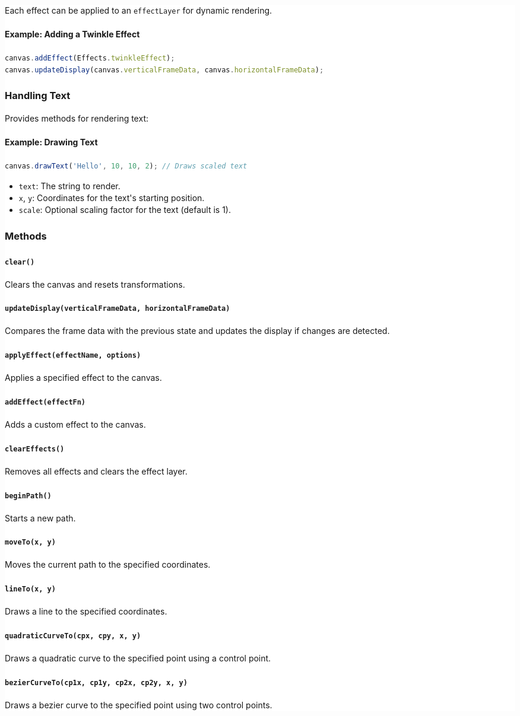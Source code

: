 Each effect can be applied to an `effectLayer` for dynamic rendering.

#### Example: Adding a Twinkle Effect

```javascript
canvas.addEffect(Effects.twinkleEffect);
canvas.updateDisplay(canvas.verticalFrameData, canvas.horizontalFrameData);
```

### Handling Text

Provides methods for rendering text:

#### Example: Drawing Text

```javascript
canvas.drawText('Hello', 10, 10, 2); // Draws scaled text
```

- `text`: The string to render.
- `x`, `y`: Coordinates for the text's starting position.
- `scale`: Optional scaling factor for the text (default is 1).


### Methods

#### `clear()`
Clears the canvas and resets transformations.

#### `updateDisplay(verticalFrameData, horizontalFrameData)`
Compares the frame data with the previous state and updates the display if changes are detected.

#### `applyEffect(effectName, options)`
Applies a specified effect to the canvas.

#### `addEffect(effectFn)`
Adds a custom effect to the canvas.

#### `clearEffects()`
Removes all effects and clears the effect layer.

#### `beginPath()`
Starts a new path.

#### `moveTo(x, y)`
Moves the current path to the specified coordinates.

#### `lineTo(x, y)`
Draws a line to the specified coordinates.

#### `quadraticCurveTo(cpx, cpy, x, y)`
Draws a quadratic curve to the specified point using a control point.

#### `bezierCurveTo(cp1x, cp1y, cp2x, cp2y, x, y)`
Draws a bezier curve to the specified point using two control points.
